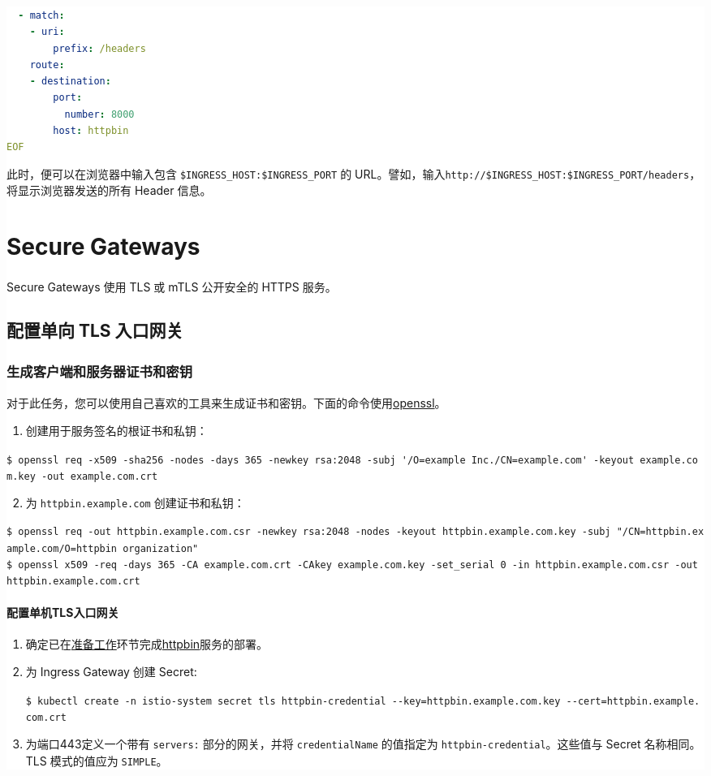```yaml
  - match:
    - uri:
        prefix: /headers
    route:
    - destination:
        port:
          number: 8000
        host: httpbin
EOF
```

此时，便可以在浏览器中输入包含 `$INGRESS_HOST:$INGRESS_PORT` 的 URL。譬如，输入`http://$INGRESS_HOST:$INGRESS_PORT/headers`，将显示浏览器发送的所有 Header 信息。

# Secure Gateways

Secure Gateways 使用 TLS 或 mTLS 公开安全的 HTTPS 服务。

## 配置单向 TLS 入口网关

### 生成客户端和服务器证书和密钥

对于此任务，您可以使用自己喜欢的工具来生成证书和密钥。下面的命令使用[openssl](https://man.openbsd.org/openssl.1)。

1. 创建用于服务签名的根证书和私钥：

```
$ openssl req -x509 -sha256 -nodes -days 365 -newkey rsa:2048 -subj '/O=example Inc./CN=example.com' -keyout example.com.key -out example.com.crt
```

2. 为 `httpbin.example.com` 创建证书和私钥：

```
$ openssl req -out httpbin.example.com.csr -newkey rsa:2048 -nodes -keyout httpbin.example.com.key -subj "/CN=httpbin.example.com/O=httpbin organization"
$ openssl x509 -req -days 365 -CA example.com.crt -CAkey example.com.key -set_serial 0 -in httpbin.example.com.csr -out httpbin.example.com.crt
```

#### 配置单机TLS入口网关

1. 确定已在[准备工作](https://istio.io/latest/zh/docs/tasks/traffic-management/ingress/ingress-control#before-you-begin)环节完成[httpbin](https://github.com/istio/istio/tree/release-1.12/samples/httpbin)服务的部署。

2. 为 Ingress Gateway 创建 Secret:

   ```
   $ kubectl create -n istio-system secret tls httpbin-credential --key=httpbin.example.com.key --cert=httpbin.example.com.crt
   ```

3. 为端口443定义一个带有 `servers:` 部分的网关，并将 `credentialName` 的值指定为 `httpbin-credential`。这些值与 Secret 名称相同。 TLS 模式的值应为 `SIMPLE`。
